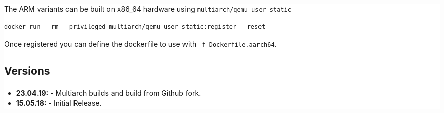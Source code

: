 The ARM variants can be built on x86_64 hardware using `multiarch/qemu-user-static`
```
docker run --rm --privileged multiarch/qemu-user-static:register --reset
```

Once registered you can define the dockerfile to use with `-f Dockerfile.aarch64`.

## Versions

* **23.04.19:** - Multiarch builds and build from Github fork.
* **15.05.18:** - Initial Release.
